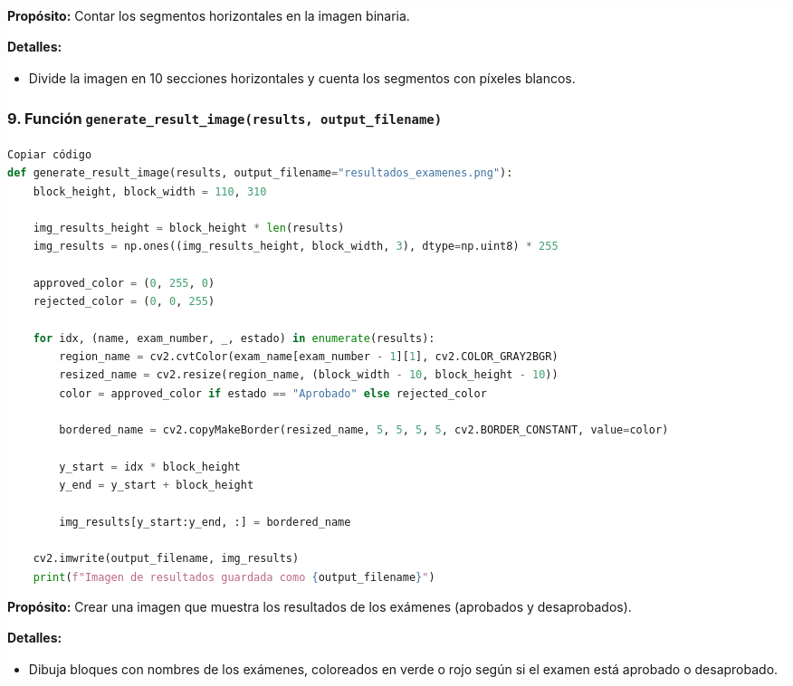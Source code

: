**Propósito:** Contar los segmentos horizontales en la imagen binaria.

**Detalles:**
- Divide la imagen en 10 secciones horizontales y cuenta los segmentos con píxeles blancos.

### 9. Función `generate_result_image(results, output_filename)`

```python
Copiar código
def generate_result_image(results, output_filename="resultados_examenes.png"):
    block_height, block_width = 110, 310

    img_results_height = block_height * len(results)
    img_results = np.ones((img_results_height, block_width, 3), dtype=np.uint8) * 255

    approved_color = (0, 255, 0)
    rejected_color = (0, 0, 255)

    for idx, (name, exam_number, _, estado) in enumerate(results):
        region_name = cv2.cvtColor(exam_name[exam_number - 1][1], cv2.COLOR_GRAY2BGR)
        resized_name = cv2.resize(region_name, (block_width - 10, block_height - 10))
        color = approved_color if estado == "Aprobado" else rejected_color

        bordered_name = cv2.copyMakeBorder(resized_name, 5, 5, 5, 5, cv2.BORDER_CONSTANT, value=color)

        y_start = idx * block_height
        y_end = y_start + block_height

        img_results[y_start:y_end, :] = bordered_name

    cv2.imwrite(output_filename, img_results)
    print(f"Imagen de resultados guardada como {output_filename}")
```

**Propósito:** Crear una imagen que muestra los resultados de los exámenes (aprobados y desaprobados).

**Detalles:**
- Dibuja bloques con nombres de los exámenes, coloreados en verde o rojo según si el examen está aprobado o desaprobado.

